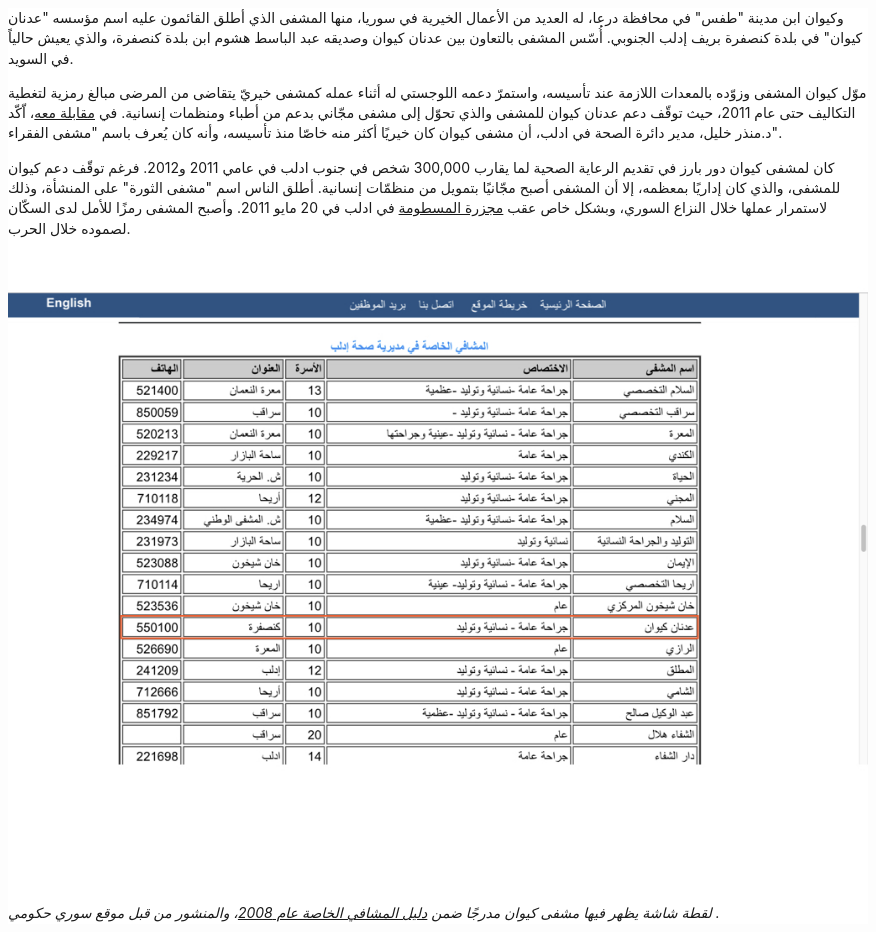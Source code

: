 وكيوان ابن مدينة "طفس" في محافظة درعا، له العديد من الأعمال الخيرية في سوريا، منها المشفى الذي أطلق القائمون عليه اسم مؤسسه "عدنان كيوان" في بلدة كنصفرة بريف إدلب الجنوبي. أُسّس المشفى بالتعاون بين عدنان كيوان وصديقه عبد الباسط هشوم ابن بلدة كنصفرة، والذي يعيش حالياً في السويد.

موّل كيوان المشفى وزوّده بالمعدات اللازمة عند تأسيسه، واستمرّ دعمه اللوجستي له أثناء عمله كمشفى خيريّ يتقاضى من المرضى مبالغ رمزية لتغطية التكاليف حتى عام 2011، حيث توقّف دعم عدنان كيوان للمشفى والذي تحوّل إلى مشفى مجّاني بدعم من أطباء ومنظمات إنسانية. في  [مقابلة معه](https://youtu.be/SzeP2wsWClY)، اّكّد د.منذر خليل، مدير دائرة الصحة في ادلب، أن مشفى كيوان كان خيريًا أكثر منه خاصّا منذ تأسيسه، وأنه كان يُعرف باسم "مشفى الفقراء".

كان لمشفى كيوان دور بارز في تقديم الرعاية الصحية لما يقارب 300,000 شخص في جنوب ادلب في عامي 2011 و2012. فرغم توقّف دعم كيوان للمشفى، والذي كان إداريًا بمعظمه، إلا أن المشفى أصبح مجّانيًا بتمويل من منظمّات إنسانية. أطلق الناس اسم "مشفى الثورة" على المنشأة، وذلك لاستمرار عملها خلال النزاع السوري، وبشكل خاص عقب [مجزرة المسطومة](https://www.youtube.com/watch?v=dPOfSIzyBAw) في ادلب في 20 مايو 2011. وأصبح المشفى رمزًا للأمل لدى السكّان لصموده خلال الحرب.

![](/assets/investigations/KiwanHospital/image12.jpg)
*لقطة شاشة يظهر فيها مشفى كيوان مدرجًا ضمن [دليل المشافي الخاصة عام 2008](https://web.archive.org/web/20200405190503/http://www.moh.gov.sy/Default.aspx?tabid=202&language=ar-YE)، والمنشور من قبل موقع سوري حكومي .*
